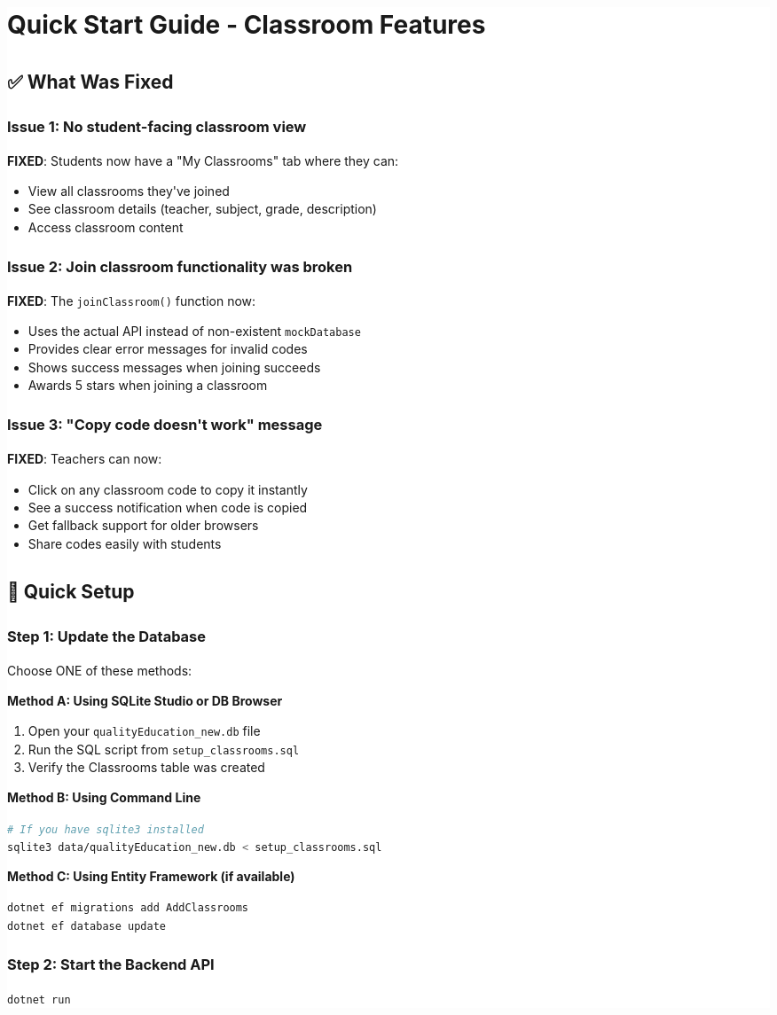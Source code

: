 # Quick Start Guide - Classroom Features

## ✅ What Was Fixed

### Issue 1: No student-facing classroom view
**FIXED**: Students now have a "My Classrooms" tab where they can:
- View all classrooms they've joined
- See classroom details (teacher, subject, grade, description)
- Access classroom content

### Issue 2: Join classroom functionality was broken
**FIXED**: The `joinClassroom()` function now:
- Uses the actual API instead of non-existent `mockDatabase`
- Provides clear error messages for invalid codes
- Shows success messages when joining succeeds
- Awards 5 stars when joining a classroom

### Issue 3: "Copy code doesn't work" message
**FIXED**: Teachers can now:
- Click on any classroom code to copy it instantly
- See a success notification when code is copied
- Get fallback support for older browsers
- Share codes easily with students

## 🚀 Quick Setup

### Step 1: Update the Database

Choose ONE of these methods:

**Method A: Using SQLite Studio or DB Browser**
1. Open your `qualityEducation_new.db` file
2. Run the SQL script from `setup_classrooms.sql`
3. Verify the Classrooms table was created

**Method B: Using Command Line**
```bash
# If you have sqlite3 installed
sqlite3 data/qualityEducation_new.db < setup_classrooms.sql
```

**Method C: Using Entity Framework (if available)**
```bash
dotnet ef migrations add AddClassrooms
dotnet ef database update
```

### Step 2: Start the Backend API
```bash
dotnet run
```
